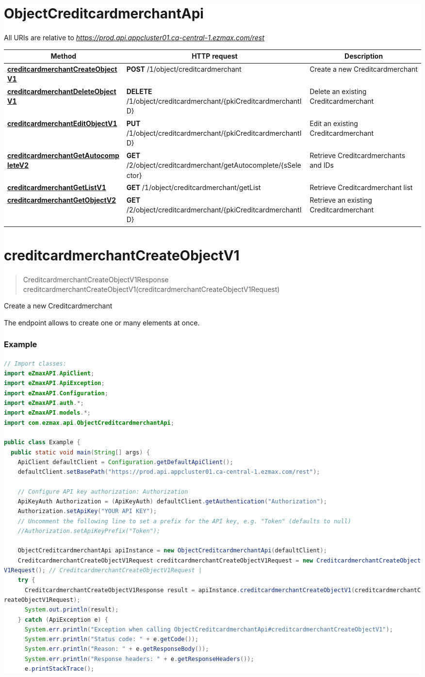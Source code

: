 # ObjectCreditcardmerchantApi

All URIs are relative to *https://prod.api.appcluster01.ca-central-1.ezmax.com/rest*

| Method | HTTP request | Description |
|------------- | ------------- | -------------|
| [**creditcardmerchantCreateObjectV1**](ObjectCreditcardmerchantApi.md#creditcardmerchantCreateObjectV1) | **POST** /1/object/creditcardmerchant | Create a new Creditcardmerchant |
| [**creditcardmerchantDeleteObjectV1**](ObjectCreditcardmerchantApi.md#creditcardmerchantDeleteObjectV1) | **DELETE** /1/object/creditcardmerchant/{pkiCreditcardmerchantID} | Delete an existing Creditcardmerchant |
| [**creditcardmerchantEditObjectV1**](ObjectCreditcardmerchantApi.md#creditcardmerchantEditObjectV1) | **PUT** /1/object/creditcardmerchant/{pkiCreditcardmerchantID} | Edit an existing Creditcardmerchant |
| [**creditcardmerchantGetAutocompleteV2**](ObjectCreditcardmerchantApi.md#creditcardmerchantGetAutocompleteV2) | **GET** /2/object/creditcardmerchant/getAutocomplete/{sSelector} | Retrieve Creditcardmerchants and IDs |
| [**creditcardmerchantGetListV1**](ObjectCreditcardmerchantApi.md#creditcardmerchantGetListV1) | **GET** /1/object/creditcardmerchant/getList | Retrieve Creditcardmerchant list |
| [**creditcardmerchantGetObjectV2**](ObjectCreditcardmerchantApi.md#creditcardmerchantGetObjectV2) | **GET** /2/object/creditcardmerchant/{pkiCreditcardmerchantID} | Retrieve an existing Creditcardmerchant |


<a id="creditcardmerchantCreateObjectV1"></a>
# **creditcardmerchantCreateObjectV1**
> CreditcardmerchantCreateObjectV1Response creditcardmerchantCreateObjectV1(creditcardmerchantCreateObjectV1Request)

Create a new Creditcardmerchant

The endpoint allows to create one or many elements at once.

### Example
```java
// Import classes:
import eZmaxAPI.ApiClient;
import eZmaxAPI.ApiException;
import eZmaxAPI.Configuration;
import eZmaxAPI.auth.*;
import eZmaxAPI.models.*;
import com.ezmax.api.ObjectCreditcardmerchantApi;

public class Example {
  public static void main(String[] args) {
    ApiClient defaultClient = Configuration.getDefaultApiClient();
    defaultClient.setBasePath("https://prod.api.appcluster01.ca-central-1.ezmax.com/rest");
    
    // Configure API key authorization: Authorization
    ApiKeyAuth Authorization = (ApiKeyAuth) defaultClient.getAuthentication("Authorization");
    Authorization.setApiKey("YOUR API KEY");
    // Uncomment the following line to set a prefix for the API key, e.g. "Token" (defaults to null)
    //Authorization.setApiKeyPrefix("Token");

    ObjectCreditcardmerchantApi apiInstance = new ObjectCreditcardmerchantApi(defaultClient);
    CreditcardmerchantCreateObjectV1Request creditcardmerchantCreateObjectV1Request = new CreditcardmerchantCreateObjectV1Request(); // CreditcardmerchantCreateObjectV1Request | 
    try {
      CreditcardmerchantCreateObjectV1Response result = apiInstance.creditcardmerchantCreateObjectV1(creditcardmerchantCreateObjectV1Request);
      System.out.println(result);
    } catch (ApiException e) {
      System.err.println("Exception when calling ObjectCreditcardmerchantApi#creditcardmerchantCreateObjectV1");
      System.err.println("Status code: " + e.getCode());
      System.err.println("Reason: " + e.getResponseBody());
      System.err.println("Response headers: " + e.getResponseHeaders());
      e.printStackTrace();
```
